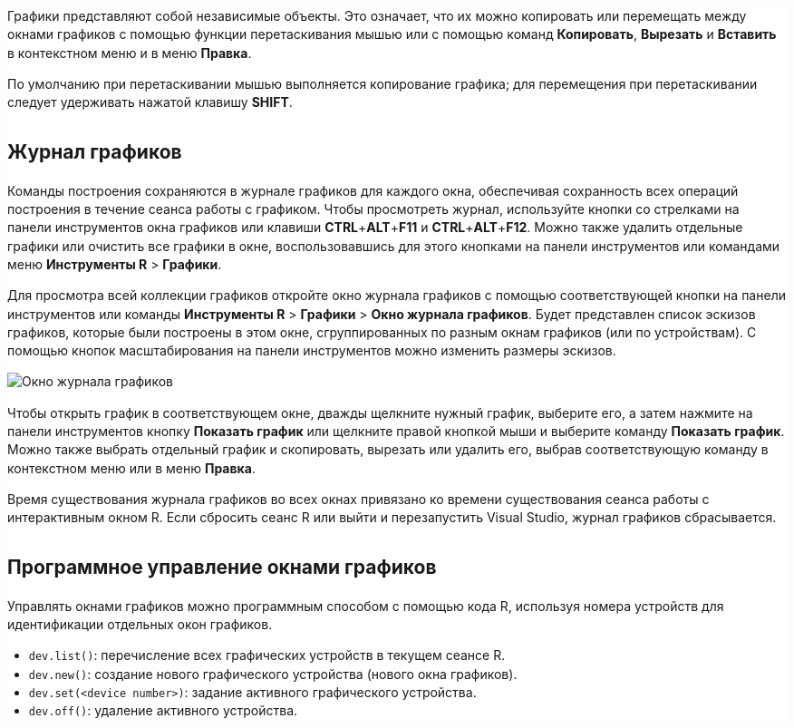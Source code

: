 Графики представляют собой независимые объекты. Это означает, что их можно копировать или перемещать между окнами графиков с помощью функции перетаскивания мышью или с помощью команд **Копировать**, **Вырезать** и **Вставить** в контекстном меню и в меню **Правка**.

По умолчанию при перетаскивании мышью выполняется копирование графика; для перемещения при перетаскивании следует удерживать нажатой клавишу **SHIFT**.

## <a name="plot-history"></a>Журнал графиков

Команды построения сохраняются в журнале графиков для каждого окна, обеспечивая сохранность всех операций построения в течение сеанса работы с графиком. Чтобы просмотреть журнал, используйте кнопки со стрелками на панели инструментов окна графиков или клавиши **CTRL**+**ALT**+**F11** и **CTRL**+**ALT**+**F12**. Можно также удалить отдельные графики или очистить все графики в окне, воспользовавшись для этого кнопками на панели инструментов или командами меню **Инструменты R** > **Графики**.

Для просмотра всей коллекции графиков откройте окно журнала графиков с помощью соответствующей кнопки на панели инструментов или команды **Инструменты R** > **Графики** > **Окно журнала графиков**.
Будет представлен список эскизов графиков, которые были построены в этом окне, сгруппированных по разным окнам графиков (или по устройствам). С помощью кнопок масштабирования на панели инструментов можно изменить размеры эскизов.

![Окно журнала графиков](media/plotting-plot-history-window.png)

Чтобы открыть график в соответствующем окне, дважды щелкните нужный график, выберите его, а затем нажмите на панели инструментов кнопку **Показать график** или щелкните правой кнопкой мыши и выберите команду **Показать график**. Можно также выбрать отдельный график и скопировать, вырезать или удалить его, выбрав соответствующую команду в контекстном меню или в меню **Правка**.

Время существования журнала графиков во всех окнах привязано ко времени существования сеанса работы с интерактивным окном R. Если сбросить сеанс R или выйти и перезапустить Visual Studio, журнал графиков сбрасывается.

## <a name="programmatically-manipulate-plot-windows"></a>Программное управление окнами графиков

Управлять окнами графиков можно программным способом с помощью кода R, используя номера устройств для идентификации отдельных окон графиков. 

- `dev.list()`: перечисление всех графических устройств в текущем сеансе R.
- `dev.new()`: создание нового графического устройства (нового окна графиков).
- `dev.set(<device number>)`: задание активного графического устройства.
- `dev.off()`: удаление активного устройства.

